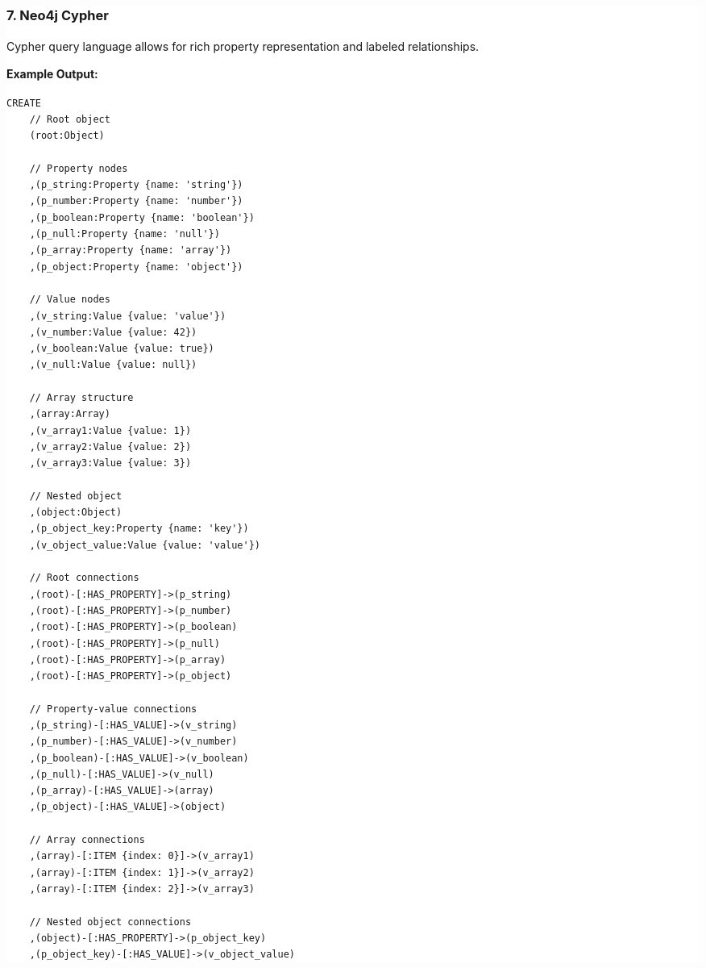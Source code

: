 ### 7. Neo4j Cypher

Cypher query language allows for rich property representation and labeled relationships.

**Example Output:**
```cypher
CREATE 
    // Root object
    (root:Object)
    
    // Property nodes
    ,(p_string:Property {name: 'string'})
    ,(p_number:Property {name: 'number'})
    ,(p_boolean:Property {name: 'boolean'})
    ,(p_null:Property {name: 'null'})
    ,(p_array:Property {name: 'array'})
    ,(p_object:Property {name: 'object'})
    
    // Value nodes
    ,(v_string:Value {value: 'value'})
    ,(v_number:Value {value: 42})
    ,(v_boolean:Value {value: true})
    ,(v_null:Value {value: null})
    
    // Array structure
    ,(array:Array)
    ,(v_array1:Value {value: 1})
    ,(v_array2:Value {value: 2})
    ,(v_array3:Value {value: 3})
    
    // Nested object
    ,(object:Object)
    ,(p_object_key:Property {name: 'key'})
    ,(v_object_value:Value {value: 'value'})

    // Root connections
    ,(root)-[:HAS_PROPERTY]->(p_string)
    ,(root)-[:HAS_PROPERTY]->(p_number)
    ,(root)-[:HAS_PROPERTY]->(p_boolean)
    ,(root)-[:HAS_PROPERTY]->(p_null)
    ,(root)-[:HAS_PROPERTY]->(p_array)
    ,(root)-[:HAS_PROPERTY]->(p_object)
    
    // Property-value connections
    ,(p_string)-[:HAS_VALUE]->(v_string)
    ,(p_number)-[:HAS_VALUE]->(v_number)
    ,(p_boolean)-[:HAS_VALUE]->(v_boolean)
    ,(p_null)-[:HAS_VALUE]->(v_null)
    ,(p_array)-[:HAS_VALUE]->(array)
    ,(p_object)-[:HAS_VALUE]->(object)
    
    // Array connections
    ,(array)-[:ITEM {index: 0}]->(v_array1)
    ,(array)-[:ITEM {index: 1}]->(v_array2)
    ,(array)-[:ITEM {index: 2}]->(v_array3)
    
    // Nested object connections
    ,(object)-[:HAS_PROPERTY]->(p_object_key)
    ,(p_object_key)-[:HAS_VALUE]->(v_object_value)
```
